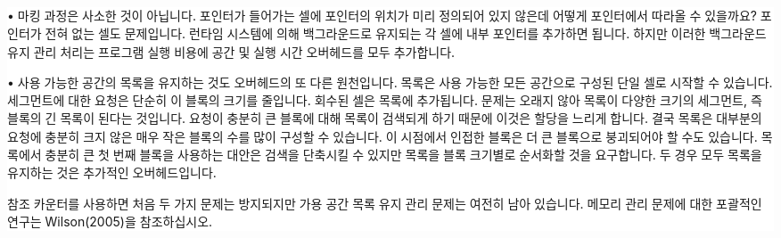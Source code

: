 • 마킹 과정은 사소한 것이 아닙니다. 포인터가 들어가는 셀에 포인터의 위치가 미리 정의되어 있지 않은데 어떻게 포인터에서 따라올 수 있을까요? 포인터가 전혀 없는 셀도 문제입니다. 런타임 시스템에 의해 백그라운드로 유지되는 각 셀에 내부 포인터를 추가하면 됩니다. 하지만 이러한 백그라운드 유지 관리 처리는 프로그램 실행 비용에 공간 및 실행 시간 오버헤드를 모두 추가합니다.

• 사용 가능한 공간의 목록을 유지하는 것도 오버헤드의 또 다른 원천입니다. 목록은 사용 가능한 모든 공간으로 구성된 단일 셀로 시작할 수 있습니다. 세그먼트에 대한 요청은 단순히 이 블록의 크기를 줄입니다. 회수된 셀은 목록에 추가됩니다. 문제는 오래지 않아 목록이 다양한 크기의 세그먼트, 즉 블록의 긴 목록이 된다는 것입니다. 요청이 충분히 큰 블록에 대해 목록이 검색되게 하기 때문에 이것은 할당을 느리게 합니다. 결국 목록은 대부분의 요청에 충분히 크지 않은 매우 작은 블록의 수를 많이 구성할 수 있습니다. 이 시점에서 인접한 블록은 더 큰 블록으로 붕괴되어야 할 수도 있습니다. 목록에서 충분히 큰 첫 번째 블록을 사용하는 대안은 검색을 단축시킬 수 있지만 목록을 블록 크기별로 순서화할 것을 요구합니다. 두 경우 모두 목록을 유지하는 것은 추가적인 오버헤드입니다.

참조 카운터를 사용하면 처음 두 가지 문제는 방지되지만 가용 공간 목록 유지 관리 문제는 여전히 남아 있습니다. 메모리 관리 문제에 대한 포괄적인 연구는 Wilson(2005)을 참조하십시오.

